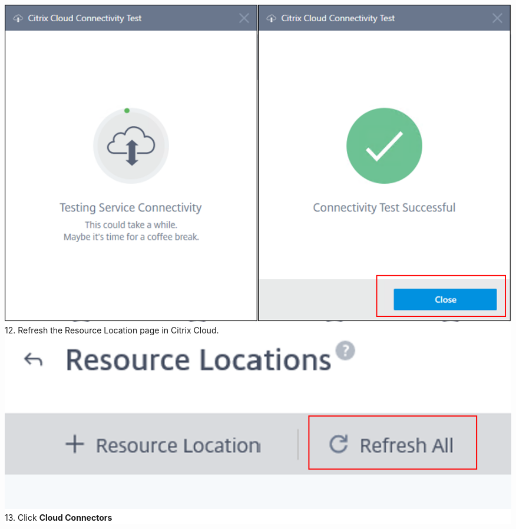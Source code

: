 [![Citrix Virtual Apps and Desktops Test Connectivity](/en-us/tech-zone/learn/media/poc-guides_cvads_resource-location10.png)](/en-us/tech-zone/learn/media/poc-guides_cvads_resource-location10.png)
12.  Refresh the Resource Location page in Citrix Cloud.
[![Citrix Virtual Apps and Desktops Refresh](/en-us/tech-zone/learn/media/poc-guides_cvads_resource-location11.png)](/en-us/tech-zone/learn/media/poc-guides_cvads_resource-location11.png)
13.  Click **Cloud Connectors**